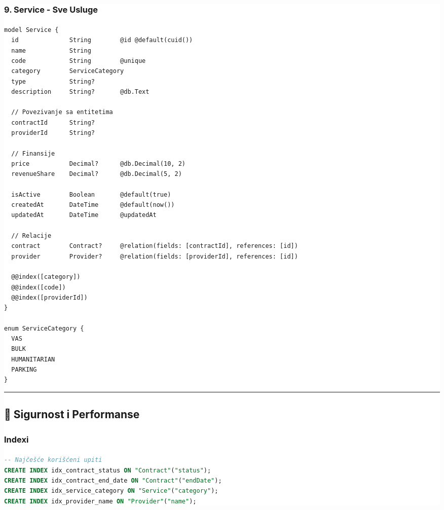 
### 9. **Service** - Sve Usluge

```prisma
model Service {
  id              String        @id @default(cuid())
  name            String
  code            String        @unique
  category        ServiceCategory
  type            String?
  description     String?       @db.Text
  
  // Povezivanje sa entitetima
  contractId      String?
  providerId      String?
  
  // Finansije
  price           Decimal?      @db.Decimal(10, 2)
  revenueShare    Decimal?      @db.Decimal(5, 2)
  
  isActive        Boolean       @default(true)
  createdAt       DateTime      @default(now())
  updatedAt       DateTime      @updatedAt
  
  // Relacije
  contract        Contract?     @relation(fields: [contractId], references: [id])
  provider        Provider?     @relation(fields: [providerId], references: [id])
  
  @@index([category])
  @@index([code])
  @@index([providerId])
}

enum ServiceCategory {
  VAS
  BULK
  HUMANITARIAN
  PARKING
}
```

---

## 🔐 Sigurnost i Performanse

### Indexi

```sql
-- Najčešće korišćeni upiti
CREATE INDEX idx_contract_status ON "Contract"("status");
CREATE INDEX idx_contract_end_date ON "Contract"("endDate");
CREATE INDEX idx_service_category ON "Service"("category");
CREATE INDEX idx_provider_name ON "Provider"("name");
```
